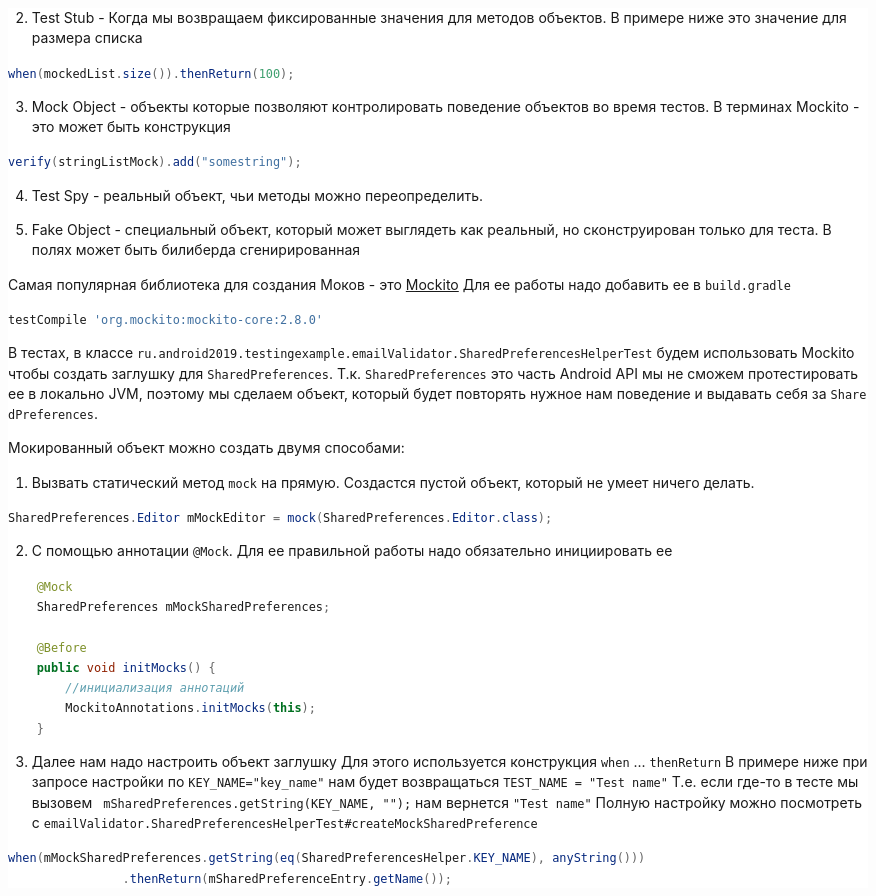 2. Test Stub - Когда мы возвращаем фиксированные значения для методов объектов.
В примере ниже это значение для размера списка
```java
when(mockedList.size()).thenReturn(100);
```

3. Mock Object - объекты которые позволяют контролировать поведение объектов во время тестов.
В терминах Mockito - это может быть конструкция 
```java
verify(stringListMock).add("somestring");
```

4. Test Spy - реальный объект, чьи методы можно переопределить.

5. Fake Object - специальный объект, который может выглядеть как реальный, но сконструирован только для 
теста. В полях может быть билиберда сгенирированная

Самая популярная библиотека для создания Моков - это [Mockito](https://site.mockito.org/)
Для ее работы надо добавить ее в `build.gradle`
```groovy
testCompile 'org.mockito:mockito-core:2.8.0'
```
В тестах, в классе  `ru.android2019.testingexample.emailValidator.SharedPreferencesHelperTest` будем использовать Mockito
чтобы создать заглушку для `SharedPreferences`. Т.к. `SharedPreferences` это часть Android API мы не сможем протестировать
ее в локально JVM, поэтому мы сделаем объект, который будет повторять нужное нам поведение и выдавать себя за `SharedPreferences`.

Мокированный объект можно создать двумя способами:

1. Вызвать статический метод `mock` на прямую. Создастся пустой объект, который не умеет ничего делать. 
```java
SharedPreferences.Editor mMockEditor = mock(SharedPreferences.Editor.class);
``` 
2. С помощью аннотации `@Mock`. Для ее правильной работы надо обязательно инициировать ее
```java
    @Mock
    SharedPreferences mMockSharedPreferences;
    
    @Before
    public void initMocks() {
        //инициализация аннотаций
        MockitoAnnotations.initMocks(this);
    }
```

3. Далее нам надо настроить объект заглушку
Для этого используется конструкция  `when` ... `thenReturn`
В примере ниже при запросе настройки по `KEY_NAME="key_name"` нам будет возвращаться `TEST_NAME = "Test name"`
Т.е. если где-то в тесте мы вызовем ` mSharedPreferences.getString(KEY_NAME, "");` нам вернется `"Test name"`
Полную настройку можно посмотреть с `emailValidator.SharedPreferencesHelperTest#createMockSharedPreference`
```java
when(mMockSharedPreferences.getString(eq(SharedPreferencesHelper.KEY_NAME), anyString()))
                .thenReturn(mSharedPreferenceEntry.getName());
```
